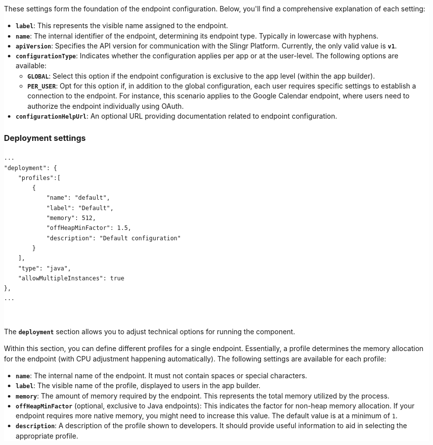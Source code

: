 These settings form the foundation of the endpoint configuration. Below, you'll find a comprehensive explanation of each setting:

- **`label`**: This represents the visible name assigned to the endpoint.
- **`name`**: The internal identifier of the endpoint, determining its endpoint type. Typically in lowercase with hyphens.
- **`apiVersion`**: Specifies the API version for communication with the Slingr Platform. Currently, the only valid value is **`v1`**.
- **`configurationType`**: Indicates whether the configuration applies per app or at the user-level. The following options are available:
  - **`GLOBAL`**: Select this option if the endpoint configuration is exclusive to the app level (within the app builder).
  - **`PER_USER`**: Opt for this option if, in addition to the global configuration, each user requires specific settings to establish a connection to the endpoint. For instance, this scenario applies to the Google Calendar endpoint, where users need to authorize the endpoint individually using OAuth.
- **`configurationHelpUrl`**: An optional URL providing documentation related to endpoint configuration.

### Deployment settings

```
...
"deployment": {
    "profiles":[
        {
            "name": "default",
            "label": "Default",
            "memory": 512,
            "offHeapMinFactor": 1.5,
            "description": "Default configuration"
        }
    ],
    "type": "java",
    "allowMultipleInstances": true
},
...
```
<br>

The **`deployment`** section allows you to adjust technical options for running the component.

Within this section, you can define different profiles for a single endpoint. Essentially, a profile determines the memory allocation for the endpoint (with CPU adjustment happening automatically). The following settings are available for each profile:

- **`name`**: The internal name of the endpoint. It must not contain spaces or special characters.
- **`label`**: The visible name of the profile, displayed to users in the app builder.
- **`memory`**: The amount of memory required by the endpoint. This represents the total memory utilized by the process.
- **`offHeapMinFactor`** (optional, exclusive to Java endpoints): This indicates the factor for non-heap memory allocation. If your endpoint requires more native memory, you might need to increase this value. The default value is at a minimum of `1`.
- **`description`**: A description of the profile shown to developers. It should provide useful information to aid in selecting the appropriate profile.
